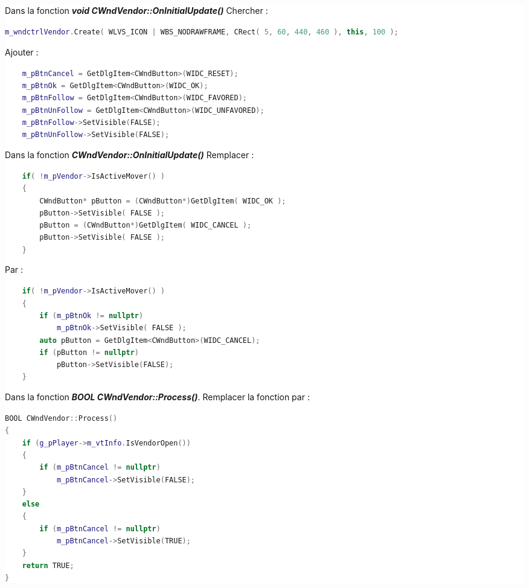 Dans la fonction ___void CWndVendor::OnInitialUpdate()___
Chercher :
```cpp
m_wndctrlVendor.Create( WLVS_ICON | WBS_NODRAWFRAME, CRect( 5, 60, 440, 460 ), this, 100 );
```
Ajouter :
```cpp
	m_pBtnCancel = GetDlgItem<CWndButton>(WIDC_RESET);
	m_pBtnOk = GetDlgItem<CWndButton>(WIDC_OK);
	m_pBtnFollow = GetDlgItem<CWndButton>(WIDC_FAVORED);
	m_pBtnUnFollow = GetDlgItem<CWndButton>(WIDC_UNFAVORED);
	m_pBtnFollow->SetVisible(FALSE);
	m_pBtnUnFollow->SetVisible(FALSE);
```

Dans la fonction ___CWndVendor::OnInitialUpdate()___
Remplacer :
```cpp
	if( !m_pVendor->IsActiveMover() )
	{
		CWndButton* pButton	= (CWndButton*)GetDlgItem( WIDC_OK );
		pButton->SetVisible( FALSE );
		pButton	= (CWndButton*)GetDlgItem( WIDC_CANCEL );
        pButton->SetVisible( FALSE );
    }
```
Par :
```cpp
	if( !m_pVendor->IsActiveMover() )
	{
        if (m_pBtnOk != nullptr)
		    m_pBtnOk->SetVisible( FALSE );
		auto pButton = GetDlgItem<CWndButton>(WIDC_CANCEL);
        if (pButton != nullptr)
		    pButton->SetVisible(FALSE);
	}
```

Dans la fonction ___BOOL CWndVendor::Process()___.
Remplacer la fonction par :
```cpp
BOOL CWndVendor::Process()
{
	if (g_pPlayer->m_vtInfo.IsVendorOpen())
	{
        if (m_pBtnCancel != nullptr)
		    m_pBtnCancel->SetVisible(FALSE);
	}
	else
	{
        if (m_pBtnCancel != nullptr)
		    m_pBtnCancel->SetVisible(TRUE);
	}
	return TRUE;
}
```
